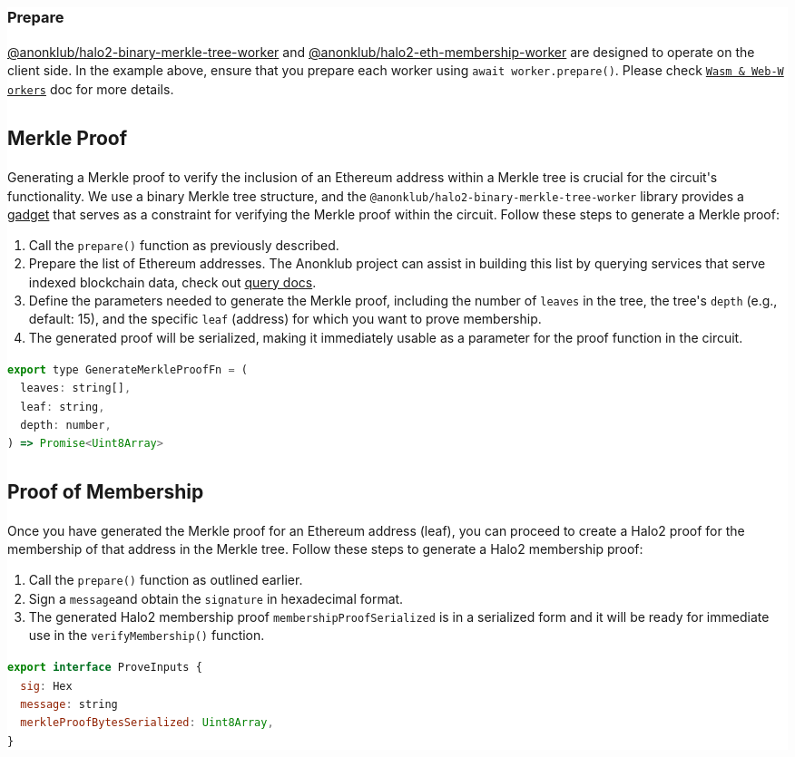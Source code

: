 ### Prepare

[@anonklub/halo2-binary-merkle-tree-worker](https://www.npmjs.com/package/@anonklub/halo2-binary-merkle-tree-worker) and [@anonklub/halo2-eth-membership-worker](https://www.npmjs.com/package/@anonklub/halo2-eth-membership-worker) are designed to operate on the client side. In the example above, ensure that you prepare each worker using `await worker.prepare()`. Please check [`Wasm & Web-Workers`](https://anonklub.github.io/#/prove/wasm) doc for more details.

## Merkle Proof

Generating a Merkle proof to verify the inclusion of an Ethereum address within a Merkle tree is crucial for the circuit's functionality. We use a binary Merkle tree structure, and the `@anonklub/halo2-binary-merkle-tree-worker` library provides a [gadget](https://zcash.github.io/halo2/concepts/gadgets.html) that serves as a constraint for verifying the Merkle proof within the circuit. Follow these steps to generate a Merkle proof:

1. Call the `prepare()` function as previously described.
2. Prepare the list of Ethereum addresses. The Anonklub project can assist in building this list by querying services that serve indexed blockchain data, check out [query docs](https://anonklub.github.io/#/apis?id=query).
3. Define the parameters needed to generate the Merkle proof, including the number of `leaves` in the tree, the tree's `depth` (e.g., default: 15), and the specific `leaf` (address) for which you want to prove membership.
4. The generated proof will be serialized, making it immediately usable as a parameter for the proof function in the circuit.

```js
export type GenerateMerkleProofFn = (
  leaves: string[],
  leaf: string,
  depth: number,
) => Promise<Uint8Array>
```

## Proof of Membership

Once you have generated the Merkle proof for an Ethereum address (leaf), you can proceed to create a Halo2 proof for the membership of that address in the Merkle tree. Follow these steps to generate a Halo2 membership proof:

1. Call the `prepare()` function as outlined earlier.
2. Sign a `message`and obtain the `signature` in hexadecimal format.
3. The generated Halo2 membership proof `membershipProofSerialized` is in a serialized form and it will be ready for immediate use in the `verifyMembership()` function.

```js
export interface ProveInputs {
  sig: Hex
  message: string
  merkleProofBytesSerialized: Uint8Array,
}
```
